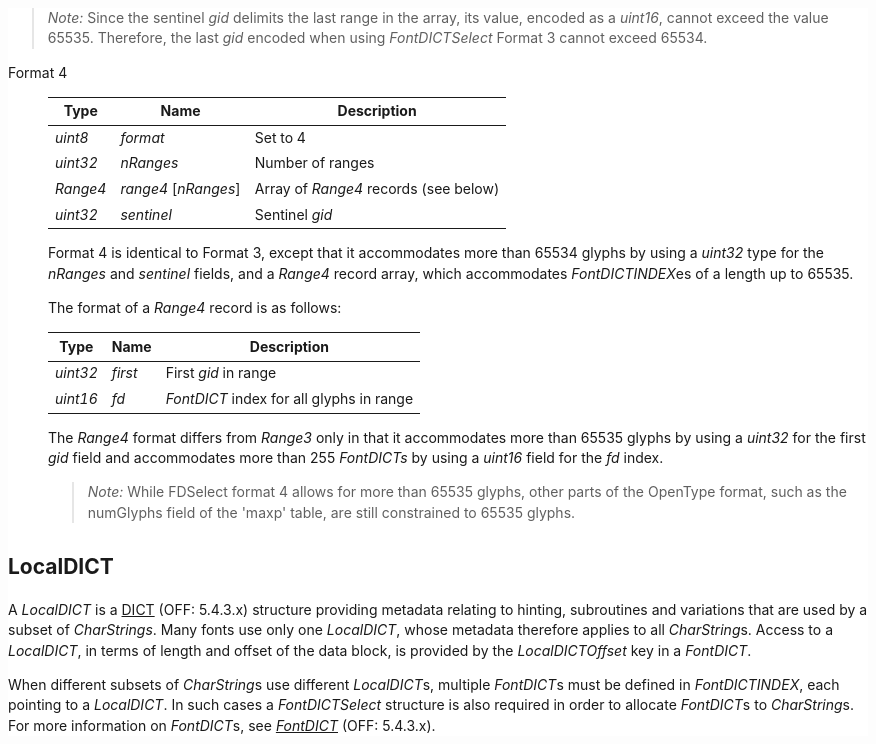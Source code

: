 > <em>Note:</em> Since the sentinel *gid* delimits the last range in the array, its value, encoded as a *uint16*, cannot exceed the value 65535. Therefore, the last *gid* encoded when using *FontDICTSelect* Format 3 cannot exceed 65534.

</dd>

<dt>Format 4</dt>
<dd>

| Type |  Name |  Description |  
| ----- | --- | --- |
| *uint8* |  *format* |  Set to 4 |  
| *uint32* |  *nRanges* |  Number of ranges |  
| *Range4* |  *range4* [*nRanges*] |  Array of *Range4* records (see below) |  
| *uint32* |  *sentinel* |  Sentinel *gid* | 

Format 4 is identical to Format 3, except that it accommodates more than 65534 glyphs by using a *uint32* type for the *nRanges* and *sentinel* fields, and a *Range4* record array, which accommodates *FontDICTINDEX*es of a length up to 65535.

The format of a *Range4* record is as follows:

| Type |  Name |  Description |
| ----- | --- | --- |
| *uint32* |  *first* |  First *gid* in range |
| *uint16* |  *fd* |  *FontDICT* index for all glyphs in range | 

The *Range4* format differs from *Range3* only in that it accommodates more than 65535 glyphs by using a *uint32* for the first *gid* field and accommodates more than 255 *FontDICTs* by using a *uint16* field for the *fd* index.

> *Note:* While FDSelect format 4 allows for more than 65535 glyphs, other parts of the OpenType format, such as the numGlyphs field of the &#39;maxp&#39; table, are still constrained to 65535 glyphs.


</dd>



</dl>



## LocalDICT

A *LocalDICT* is a [DICT](cff2-07-dict.md) (OFF: 5.4.3.x) structure providing metadata relating to hinting, subroutines and variations that are used by a subset of *CharStrings*. Many fonts use only one *LocalDICT*, whose metadata therefore applies to all *CharString*s. Access to a *LocalDICT*, in terms of length and offset of the data block, is provided by the *LocalDICTOffset* key in a *FontDICT*.

When different subsets of *CharString*s use different *LocalDICT*s, multiple *FontDICT*s must be defined in *FontDICTINDEX*, each pointing to a *LocalDICT*. In such cases a *FontDICTSelect* structure is also required in order to allocate *FontDICT*s to *CharString*s. For more information on *FontDICT*s, see [*FontDICT*](cff2-07b-fontdict.md) (OFF: 5.4.3.x).
